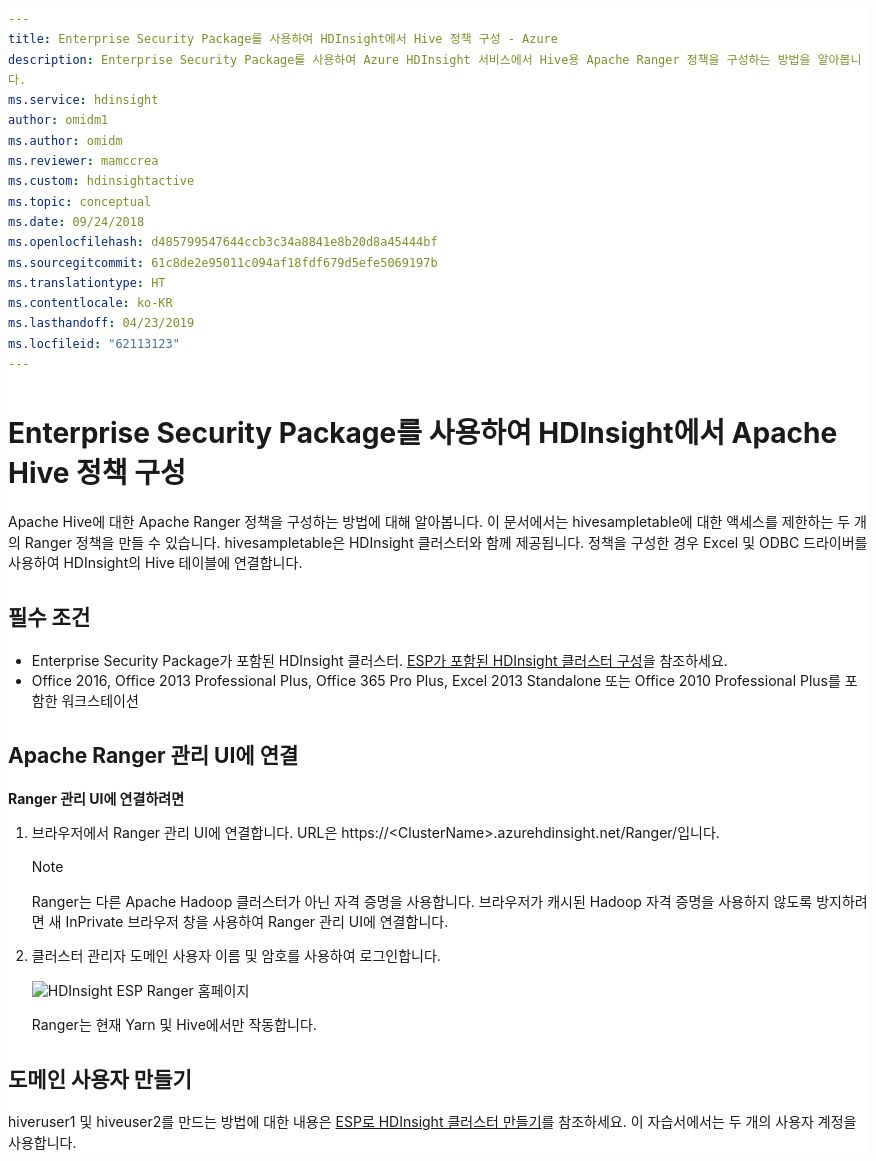```yaml
---
title: Enterprise Security Package를 사용하여 HDInsight에서 Hive 정책 구성 - Azure
description: Enterprise Security Package를 사용하여 Azure HDInsight 서비스에서 Hive용 Apache Ranger 정책을 구성하는 방법을 알아봅니다.
ms.service: hdinsight
author: omidm1
ms.author: omidm
ms.reviewer: mamccrea
ms.custom: hdinsightactive
ms.topic: conceptual
ms.date: 09/24/2018
ms.openlocfilehash: d485799547644ccb3c34a8841e8b20d8a45444bf
ms.sourcegitcommit: 61c8de2e95011c094af18fdf679d5efe5069197b
ms.translationtype: HT
ms.contentlocale: ko-KR
ms.lasthandoff: 04/23/2019
ms.locfileid: "62113123"
---
```

# <a name="configure-apache-hive-policies-in-hdinsight-with-enterprise-security-package"></a>Enterprise Security Package를 사용하여 HDInsight에서 Apache Hive 정책 구성
Apache Hive에 대한 Apache Ranger 정책을 구성하는 방법에 대해 알아봅니다. 이 문서에서는 hivesampletable에 대한 액세스를 제한하는 두 개의 Ranger 정책을 만들 수 있습니다. hivesampletable은 HDInsight 클러스터와 함께 제공됩니다. 정책을 구성한 경우 Excel 및 ODBC 드라이버를 사용하여 HDInsight의 Hive 테이블에 연결합니다.

## <a name="prerequisites"></a>필수 조건
* Enterprise Security Package가 포함된 HDInsight 클러스터. [ESP가 포함된 HDInsight 클러스터 구성](apache-domain-joined-configure.md)을 참조하세요.
* Office 2016, Office 2013 Professional Plus, Office 365 Pro Plus, Excel 2013 Standalone 또는 Office 2010 Professional Plus를 포함한 워크스테이션

## <a name="connect-to-apache-ranger-admin-ui"></a>Apache Ranger 관리 UI에 연결
**Ranger 관리 UI에 연결하려면**

1. 브라우저에서 Ranger 관리 UI에 연결합니다. URL은 https://&lt;ClusterName>.azurehdinsight.net/Ranger/입니다.

   > [!NOTE]  
   > Ranger는 다른 Apache Hadoop 클러스터가 아닌 자격 증명을 사용합니다. 브라우저가 캐시된 Hadoop 자격 증명을 사용하지 않도록 방지하려면 새 InPrivate 브라우저 창을 사용하여 Ranger 관리 UI에 연결합니다.

2. 클러스터 관리자 도메인 사용자 이름 및 암호를 사용하여 로그인합니다.

    ![HDInsight ESP Ranger 홈페이지](./media/apache-domain-joined-run-hive/hdinsight-domain-joined-ranger-home-page.png)

    Ranger는 현재 Yarn 및 Hive에서만 작동합니다.

## <a name="create-domain-users"></a>도메인 사용자 만들기
hiveruser1 및 hiveuser2를 만드는 방법에 대한 내용은 [ESP로 HDInsight 클러스터 만들기](apache-domain-joined-configure-using-azure-adds.md#create-a-hdinsight-cluster-with-esp)를 참조하세요. 이 자습서에서는 두 개의 사용자 계정을 사용합니다.
